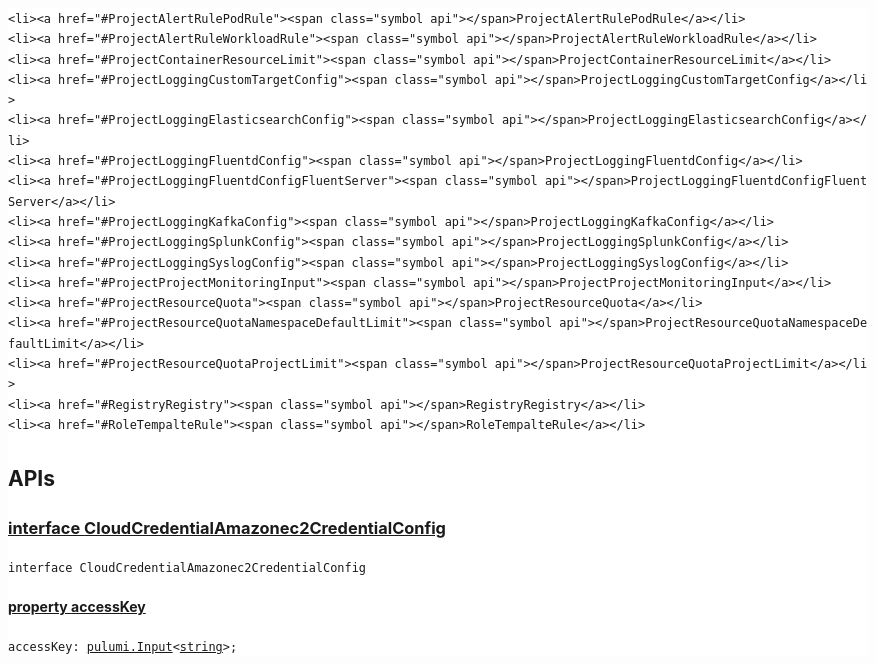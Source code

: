     <li><a href="#ProjectAlertRulePodRule"><span class="symbol api"></span>ProjectAlertRulePodRule</a></li>
    <li><a href="#ProjectAlertRuleWorkloadRule"><span class="symbol api"></span>ProjectAlertRuleWorkloadRule</a></li>
    <li><a href="#ProjectContainerResourceLimit"><span class="symbol api"></span>ProjectContainerResourceLimit</a></li>
    <li><a href="#ProjectLoggingCustomTargetConfig"><span class="symbol api"></span>ProjectLoggingCustomTargetConfig</a></li>
    <li><a href="#ProjectLoggingElasticsearchConfig"><span class="symbol api"></span>ProjectLoggingElasticsearchConfig</a></li>
    <li><a href="#ProjectLoggingFluentdConfig"><span class="symbol api"></span>ProjectLoggingFluentdConfig</a></li>
    <li><a href="#ProjectLoggingFluentdConfigFluentServer"><span class="symbol api"></span>ProjectLoggingFluentdConfigFluentServer</a></li>
    <li><a href="#ProjectLoggingKafkaConfig"><span class="symbol api"></span>ProjectLoggingKafkaConfig</a></li>
    <li><a href="#ProjectLoggingSplunkConfig"><span class="symbol api"></span>ProjectLoggingSplunkConfig</a></li>
    <li><a href="#ProjectLoggingSyslogConfig"><span class="symbol api"></span>ProjectLoggingSyslogConfig</a></li>
    <li><a href="#ProjectProjectMonitoringInput"><span class="symbol api"></span>ProjectProjectMonitoringInput</a></li>
    <li><a href="#ProjectResourceQuota"><span class="symbol api"></span>ProjectResourceQuota</a></li>
    <li><a href="#ProjectResourceQuotaNamespaceDefaultLimit"><span class="symbol api"></span>ProjectResourceQuotaNamespaceDefaultLimit</a></li>
    <li><a href="#ProjectResourceQuotaProjectLimit"><span class="symbol api"></span>ProjectResourceQuotaProjectLimit</a></li>
    <li><a href="#RegistryRegistry"><span class="symbol api"></span>RegistryRegistry</a></li>
    <li><a href="#RoleTempalteRule"><span class="symbol api"></span>RoleTempalteRule</a></li>
</ul>




<h2 id="apis">APIs</h2>
<h3 class="pdoc-module-header" id="CloudCredentialAmazonec2CredentialConfig" data-link-title="CloudCredentialAmazonec2CredentialConfig">
    <a href="https://github.com/pulumi/pulumi-rancher2/blob/b62afadd76bc0a1b072b81d6436061103b15157f/sdk/nodejs/types/input.ts#L7">
        interface <strong>CloudCredentialAmazonec2CredentialConfig</strong>
    </a>
</h3>

<pre class="highlight"><code><span class='kr'>interface</span> <span class='nx'>CloudCredentialAmazonec2CredentialConfig</span></code></pre>
<h4 class="pdoc-member-header" id="CloudCredentialAmazonec2CredentialConfig-accessKey">
<a class="pdoc-child-name" href="https://github.com/pulumi/pulumi-rancher2/blob/b62afadd76bc0a1b072b81d6436061103b15157f/sdk/nodejs/types/input.ts#L11">property <b>accessKey</b></a>
</h4>

<pre class="highlight"><code><span class='kd'></span>accessKey: <a href='/docs/reference/pkg/nodejs/pulumi/pulumi/#Input'>pulumi.Input</a>&lt;<span class='kd'><a href='https://developer.mozilla.org/en-US/docs/Web/JavaScript/Reference/Global_Objects/String'>string</a></span>&gt;;</code></pre>
